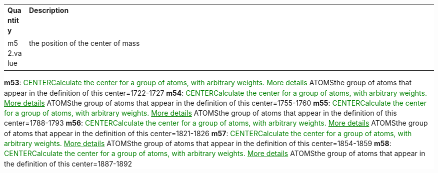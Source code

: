 <span style="display:none;" id="data/002_methanol_plumed.datm52">The CENTER action with label <b>m52</b> calculates the following quantities:<table  align="center" frame="void" width="95%" cellpadding="5%"><tr><td width="5%"><b> Quantity </b>  </td><td><b> Description </b> </td></tr><tr><td width="5%">m52.value</td><td>the position of the center of mass</td></tr></table></span><b name="data/002_methanol_plumed.datm53" onclick='showPath("data/002_methanol_plumed.dat","data/002_methanol_plumed.datm53","data/002_methanol_plumed.datm53","brown")'>m53</b>: <span class="plumedtooltip" style="color:green">CENTER<span class="right">Calculate the center for a group of atoms, with arbitrary weights. <a href="https://www.plumed.org/doc-master/user-doc/html/CENTER" style="color:green">More details</a><i></i></span></span> <span class="plumedtooltip">ATOMS<span class="right">the group of atoms that appear in the definition of this center<i></i></span></span>=1722-1727
<span style="display:none;" id="data/002_methanol_plumed.datm53">The CENTER action with label <b>m53</b> calculates the following quantities:<table  align="center" frame="void" width="95%" cellpadding="5%"><tr><td width="5%"><b> Quantity </b>  </td><td><b> Description </b> </td></tr><tr><td width="5%">m53.value</td><td>the position of the center of mass</td></tr></table></span><b name="data/002_methanol_plumed.datm54" onclick='showPath("data/002_methanol_plumed.dat","data/002_methanol_plumed.datm54","data/002_methanol_plumed.datm54","brown")'>m54</b>: <span class="plumedtooltip" style="color:green">CENTER<span class="right">Calculate the center for a group of atoms, with arbitrary weights. <a href="https://www.plumed.org/doc-master/user-doc/html/CENTER" style="color:green">More details</a><i></i></span></span> <span class="plumedtooltip">ATOMS<span class="right">the group of atoms that appear in the definition of this center<i></i></span></span>=1755-1760
<span style="display:none;" id="data/002_methanol_plumed.datm54">The CENTER action with label <b>m54</b> calculates the following quantities:<table  align="center" frame="void" width="95%" cellpadding="5%"><tr><td width="5%"><b> Quantity </b>  </td><td><b> Description </b> </td></tr><tr><td width="5%">m54.value</td><td>the position of the center of mass</td></tr></table></span><b name="data/002_methanol_plumed.datm55" onclick='showPath("data/002_methanol_plumed.dat","data/002_methanol_plumed.datm55","data/002_methanol_plumed.datm55","brown")'>m55</b>: <span class="plumedtooltip" style="color:green">CENTER<span class="right">Calculate the center for a group of atoms, with arbitrary weights. <a href="https://www.plumed.org/doc-master/user-doc/html/CENTER" style="color:green">More details</a><i></i></span></span> <span class="plumedtooltip">ATOMS<span class="right">the group of atoms that appear in the definition of this center<i></i></span></span>=1788-1793
<span style="display:none;" id="data/002_methanol_plumed.datm55">The CENTER action with label <b>m55</b> calculates the following quantities:<table  align="center" frame="void" width="95%" cellpadding="5%"><tr><td width="5%"><b> Quantity </b>  </td><td><b> Description </b> </td></tr><tr><td width="5%">m55.value</td><td>the position of the center of mass</td></tr></table></span><b name="data/002_methanol_plumed.datm56" onclick='showPath("data/002_methanol_plumed.dat","data/002_methanol_plumed.datm56","data/002_methanol_plumed.datm56","brown")'>m56</b>: <span class="plumedtooltip" style="color:green">CENTER<span class="right">Calculate the center for a group of atoms, with arbitrary weights. <a href="https://www.plumed.org/doc-master/user-doc/html/CENTER" style="color:green">More details</a><i></i></span></span> <span class="plumedtooltip">ATOMS<span class="right">the group of atoms that appear in the definition of this center<i></i></span></span>=1821-1826
<span style="display:none;" id="data/002_methanol_plumed.datm56">The CENTER action with label <b>m56</b> calculates the following quantities:<table  align="center" frame="void" width="95%" cellpadding="5%"><tr><td width="5%"><b> Quantity </b>  </td><td><b> Description </b> </td></tr><tr><td width="5%">m56.value</td><td>the position of the center of mass</td></tr></table></span><b name="data/002_methanol_plumed.datm57" onclick='showPath("data/002_methanol_plumed.dat","data/002_methanol_plumed.datm57","data/002_methanol_plumed.datm57","brown")'>m57</b>: <span class="plumedtooltip" style="color:green">CENTER<span class="right">Calculate the center for a group of atoms, with arbitrary weights. <a href="https://www.plumed.org/doc-master/user-doc/html/CENTER" style="color:green">More details</a><i></i></span></span> <span class="plumedtooltip">ATOMS<span class="right">the group of atoms that appear in the definition of this center<i></i></span></span>=1854-1859
<span style="display:none;" id="data/002_methanol_plumed.datm57">The CENTER action with label <b>m57</b> calculates the following quantities:<table  align="center" frame="void" width="95%" cellpadding="5%"><tr><td width="5%"><b> Quantity </b>  </td><td><b> Description </b> </td></tr><tr><td width="5%">m57.value</td><td>the position of the center of mass</td></tr></table></span><b name="data/002_methanol_plumed.datm58" onclick='showPath("data/002_methanol_plumed.dat","data/002_methanol_plumed.datm58","data/002_methanol_plumed.datm58","brown")'>m58</b>: <span class="plumedtooltip" style="color:green">CENTER<span class="right">Calculate the center for a group of atoms, with arbitrary weights. <a href="https://www.plumed.org/doc-master/user-doc/html/CENTER" style="color:green">More details</a><i></i></span></span> <span class="plumedtooltip">ATOMS<span class="right">the group of atoms that appear in the definition of this center<i></i></span></span>=1887-1892